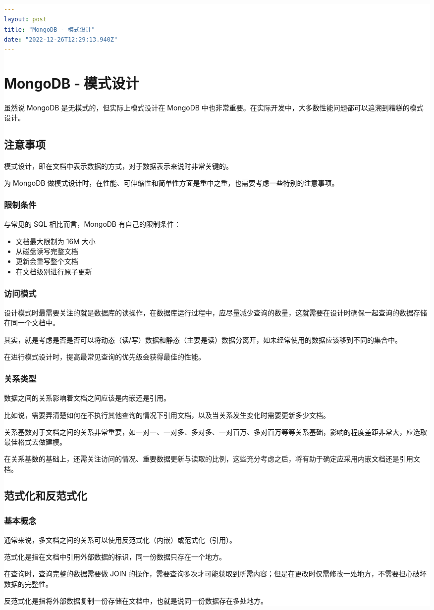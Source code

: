 ```yaml
---
layout: post
title: "MongoDB - 模式设计"
date: "2022-12-26T12:29:13.940Z"
---
```

MongoDB - 模式设计
==============

虽然说 MongoDB 是无模式的，但实际上模式设计在 MongoDB 中也非常重要。在实际开发中，大多数性能问题都可以追溯到糟糕的模式设计。

注意事项
----

模式设计，即在文档中表示数据的方式，对于数据表示来说时非常关键的。

为 MongoDB 做模式设计时，在性能、可伸缩性和简单性方面是重中之重，也需要考虑一些特别的注意事项。

### 限制条件

与常见的 SQL 相比而言，MongoDB 有自己的限制条件：

*   文档最大限制为 16M 大小
*   从磁盘读写完整文档
*   更新会重写整个文档
*   在文档级别进行原子更新

### 访问模式

设计模式时最需要关注的就是数据库的读操作，在数据库运行过程中，应尽量减少查询的数量，这就需要在设计时确保一起查询的数据存储在同一个文档中。

其实，就是考虑是否是否可以将动态（读/写）数据和静态（主要是读）数据分离开，如未经常使用的数据应该移到不同的集合中。

在进行模式设计时，提高最常见查询的优先级会获得最佳的性能。

### 关系类型

数据之间的关系影响着文档之间应该是内嵌还是引用。

比如说，需要弄清楚如何在不执行其他查询的情况下引用文档，以及当关系发生变化时需要更新多少文档。

关系基数对于文档之间的关系非常重要，如一对一、一对多、多对多、一对百万、多对百万等等关系基础，影响的程度差距非常大，应选取最佳格式去做建模。

在关系基数的基础上，还需关注访问的情况、重要数据更新与读取的比例，这些充分考虑之后，将有助于确定应采用内嵌文档还是引用文档。

范式化和反范式化
--------

### 基本概念

通常来说，多文档之间的关系可以使用反范式化（内嵌）或范式化（引用）。

范式化是指在文档中引用外部数据的标识，同一份数据只存在一个地方。

在查询时，查询完整的数据需要做 JOIN 的操作，需要查询多次才可能获取到所需内容；但是在更改时仅需修改一处地方，不需要担心破坏数据的完整性。

反范式化是指将外部数据复制一份存储在文档中，也就是说同一份数据存在多处地方。
